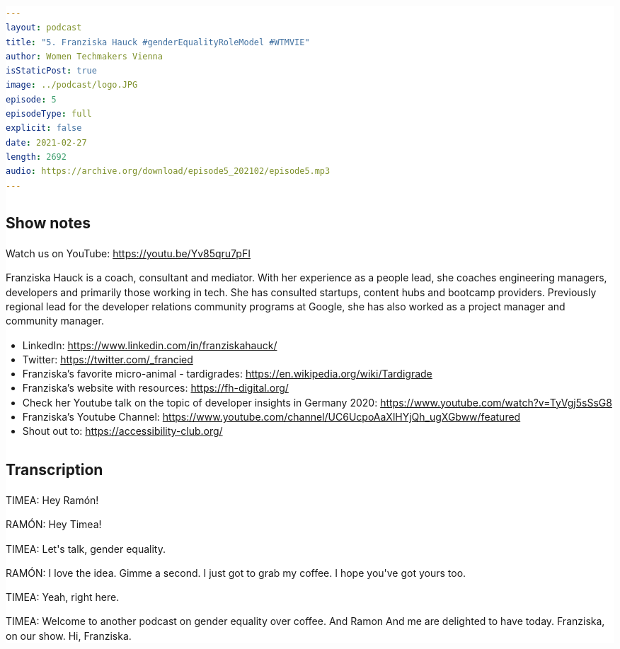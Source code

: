 ```yaml
---
layout: podcast
title: "5. Franziska Hauck #genderEqualityRoleModel #WTMVIE"
author: Women Techmakers Vienna
isStaticPost: true
image: ../podcast/logo.JPG
episode: 5
episodeType: full
explicit: false
date: 2021-02-27
length: 2692
audio: https://archive.org/download/episode5_202102/episode5.mp3
---
```


## Show notes

Watch us on YouTube:
https://youtu.be/Yv85qru7pFI

Franziska Hauck is a coach, consultant and mediator. With her experience as a people lead, she coaches engineering managers, developers and primarily those working in tech. She has consulted startups, content hubs and bootcamp providers. Previously regional lead for the developer relations community programs at Google, she has also worked as a project manager and community manager.

* LinkedIn: https://www.linkedin.com/in/franziskahauck/
* Twitter: https://twitter.com/_francied
* Franziska’s favorite micro-animal - tardigrades: https://en.wikipedia.org/wiki/Tardigrade
* Franziska’s website with resources: https://fh-digital.org/
* Check her Youtube talk on the topic of developer insights in Germany 2020: https://www.youtube.com/watch?v=TyVgj5sSsG8 
* Franziska’s Youtube Channel: https://www.youtube.com/channel/UC6UcpoAaXlHYjQh_ugXGbww/featured 
* Shout out to: https://accessibility-club.org/

## Transcription

TIMEA:
Hey Ramón!

RAMÓN:
Hey Timea!

TIMEA:
Let's talk, gender equality.

RAMÓN:
I love the idea. Gimme a second. I just got to grab my coffee. I hope you've got yours too.

TIMEA:
Yeah, right here.

TIMEA:
Welcome to another podcast on gender equality over coffee. And Ramon And me
are delighted to have today. Franziska, on our show. Hi, Franziska.
